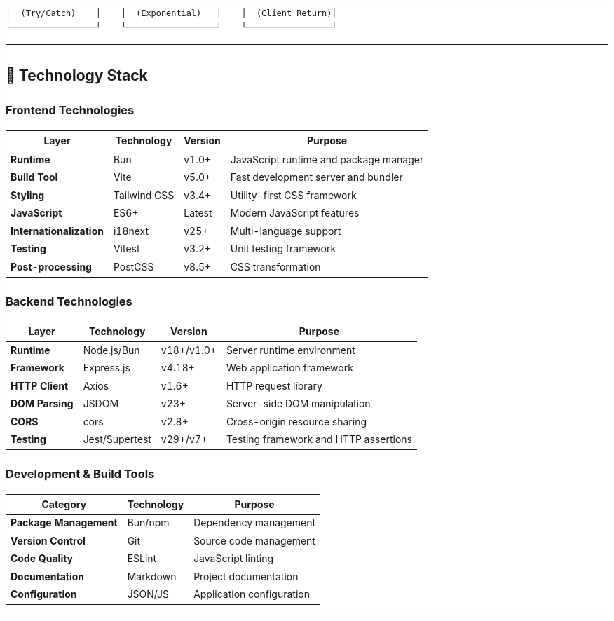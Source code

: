 ```
│  (Try/Catch)    │    │  (Exponential)   │    │  (Client Return)│
└─────────────────┘    └──────────────────┘    └─────────────────┘
```

---

## 🔧 Technology Stack

### Frontend Technologies

| Layer | Technology | Version | Purpose |
|-------|------------|---------|---------|
| **Runtime** | Bun | v1.0+ | JavaScript runtime and package manager |
| **Build Tool** | Vite | v5.0+ | Fast development server and bundler |
| **Styling** | Tailwind CSS | v3.4+ | Utility-first CSS framework |
| **JavaScript** | ES6+ | Latest | Modern JavaScript features |
| **Internationalization** | i18next | v25+ | Multi-language support |
| **Testing** | Vitest | v3.2+ | Unit testing framework |
| **Post-processing** | PostCSS | v8.5+ | CSS transformation |

### Backend Technologies

| Layer | Technology | Version | Purpose |
|-------|------------|---------|---------|
| **Runtime** | Node.js/Bun | v18+/v1.0+ | Server runtime environment |
| **Framework** | Express.js | v4.18+ | Web application framework |
| **HTTP Client** | Axios | v1.6+ | HTTP request library |
| **DOM Parsing** | JSDOM | v23+ | Server-side DOM manipulation |
| **CORS** | cors | v2.8+ | Cross-origin resource sharing |
| **Testing** | Jest/Supertest | v29+/v7+ | Testing framework and HTTP assertions |

### Development & Build Tools

| Category | Technology | Purpose |
|----------|------------|---------|
| **Package Management** | Bun/npm | Dependency management |
| **Version Control** | Git | Source code management |
| **Code Quality** | ESLint | JavaScript linting |
| **Documentation** | Markdown | Project documentation |
| **Configuration** | JSON/JS | Application configuration |

---